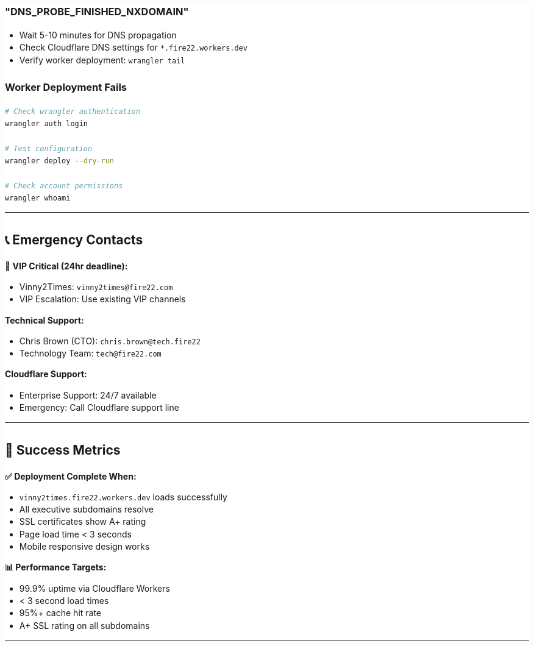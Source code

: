 ### "DNS_PROBE_FINISHED_NXDOMAIN"

- Wait 5-10 minutes for DNS propagation
- Check Cloudflare DNS settings for `*.fire22.workers.dev`
- Verify worker deployment: `wrangler tail`

### Worker Deployment Fails

```bash
# Check wrangler authentication
wrangler auth login

# Test configuration
wrangler deploy --dry-run

# Check account permissions
wrangler whoami
```

---

## 📞 Emergency Contacts

**🚨 VIP Critical (24hr deadline):**

- Vinny2Times: `vinny2times@fire22.com`
- VIP Escalation: Use existing VIP channels

**Technical Support:**

- Chris Brown (CTO): `chris.brown@tech.fire22`
- Technology Team: `tech@fire22.com`

**Cloudflare Support:**

- Enterprise Support: 24/7 available
- Emergency: Call Cloudflare support line

---

## 🎉 Success Metrics

**✅ Deployment Complete When:**

- `vinny2times.fire22.workers.dev` loads successfully
- All executive subdomains resolve
- SSL certificates show A+ rating
- Page load time < 3 seconds
- Mobile responsive design works

**📊 Performance Targets:**

- 99.9% uptime via Cloudflare Workers
- < 3 second load times
- 95%+ cache hit rate
- A+ SSL rating on all subdomains

---